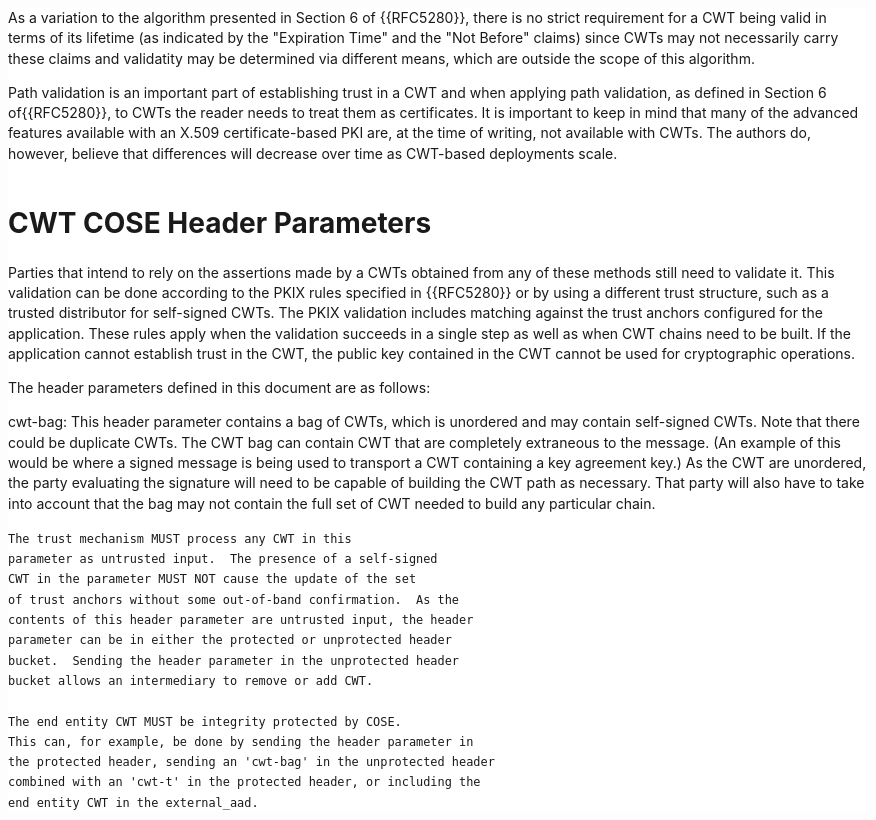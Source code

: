 As a variation to the algorithm presented in Section 6 of {{RFC5280}}, there
is no strict requirement for a CWT being valid in terms of its lifetime (as
indicated by the "Expiration Time" and the "Not Before" claims) since CWTs
may not necessarily carry these claims and validatity may be determined via
different means, which are outside the scope of this algorithm.

Path validation is an important part of establishing trust in a CWT and
when applying path validation, as defined in Section 6 of{{RFC5280}}, to
CWTs the reader needs to treat them as certificates. It is important to keep
in mind that many of the advanced features available with an X.509 certificate-based
PKI are, at the time of writing, not available with CWTs. The authors do,
however, believe that differences will decrease over time as CWT-based deployments
scale.

# CWT COSE Header Parameters

Parties that intend to rely on the assertions made by a CWTs
obtained from any of these methods still need to validate it.  This
validation can be done according to the PKIX rules specified in
{{RFC5280}} or by using a different trust structure, such as a trusted
distributor for self-signed CWTs.  The PKIX
validation includes matching against the trust anchors configured for
the application.  These rules apply when the validation succeeds in a
single step as well as when CWT chains need to be built.  If
the application cannot establish trust in the CWT, the public
key contained in the CWT cannot be used for cryptographic
operations.

The header parameters defined in this document are as follows:

cwt-bag:  This header parameter contains a bag of CWTs, which is unordered and
    may contain self-signed CWTs.  Note that there could be
    duplicate CWTs.  The CWT bag can contain
    CWT that are completely extraneous to the message.  (An
    example of this would be where a signed message is being used to
    transport a CWT containing a key agreement key.)  As the
    CWT are unordered, the party evaluating the signature
    will need to be capable of building the CWT path as
    necessary.  That party will also have to take into account that
    the bag may not contain the full set of CWT needed to
    build any particular chain.

    The trust mechanism MUST process any CWT in this
    parameter as untrusted input.  The presence of a self-signed
    CWT in the parameter MUST NOT cause the update of the set
    of trust anchors without some out-of-band confirmation.  As the
    contents of this header parameter are untrusted input, the header
    parameter can be in either the protected or unprotected header
    bucket.  Sending the header parameter in the unprotected header
    bucket allows an intermediary to remove or add CWT.

    The end entity CWT MUST be integrity protected by COSE.
    This can, for example, be done by sending the header parameter in
    the protected header, sending an 'cwt-bag' in the unprotected header
    combined with an 'cwt-t' in the protected header, or including the
    end entity CWT in the external_aad.

